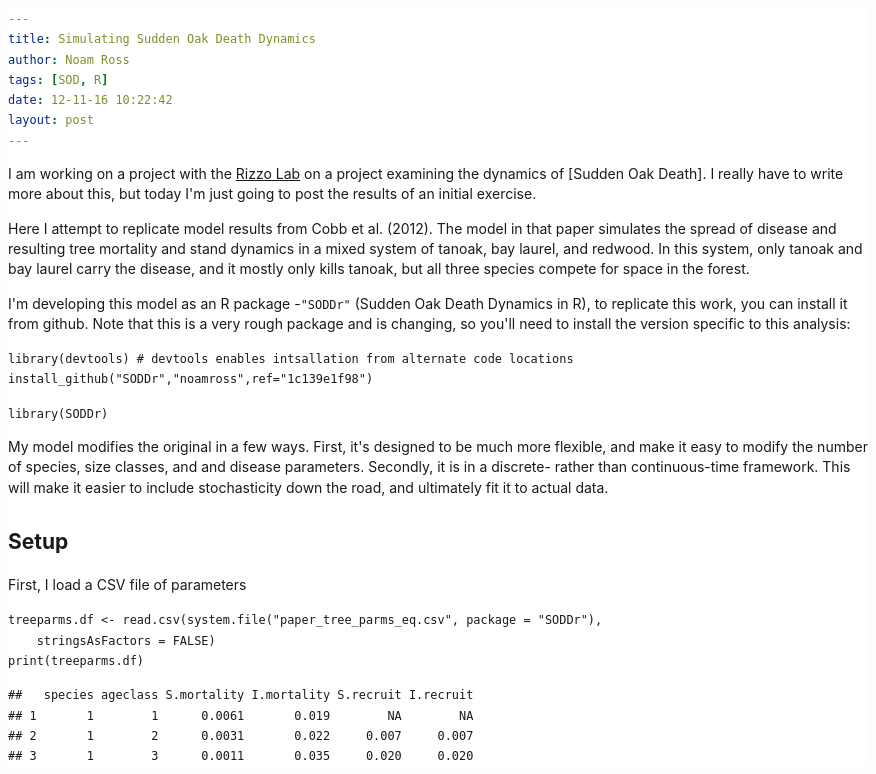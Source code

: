 ```yaml
---
title: Simulating Sudden Oak Death Dynamics
author: Noam Ross
tags: [SOD, R]
date: 12-11-16 10:22:42
layout: post
--- 
```



I am working on a project with the [Rizzo
Lab](http://ucanr.edu/sites/rizzolab/) on a project examining the
dynamics of [Sudden Oak Death]. I really have to write more about this,
but today I'm just going to post the results of an initial exercise.

Here I attempt to replicate model results from Cobb et al. (2012). The
model in that paper simulates the spread of disease and resulting tree
mortality and stand dynamics in a mixed system of tanoak, bay laurel,
and redwood. In this system, only tanoak and bay laurel carry the
disease, and it mostly only kills tanoak, but all three species compete
for space in the forest.

I'm developing this model as an R package -`"SODDr"` (Sudden Oak Death
Dynamics in R), to replicate this work, you can install it from github.
Note that this is a very rough package and is changing, so you'll need
to install the version specific to this analysis:

~~~~ {.r}
library(devtools) # devtools enables intsallation from alternate code locations
install_github("SODDr","noamross",ref="1c139e1f98")
~~~~

~~~~ {.r}
library(SODDr)
~~~~

My model modifies the original in a few ways. First, it's designed to be
much more flexible, and make it easy to modify the number of species,
size classes, and and disease parameters. Secondly, it is in a discrete-
rather than continuous-time framework. This will make it easier to
include stochasticity down the road, and ultimately fit it to actual
data.

Setup
-----

First, I load a CSV file of parameters

~~~~ {.r}
treeparms.df <- read.csv(system.file("paper_tree_parms_eq.csv", package = "SODDr"), 
    stringsAsFactors = FALSE)
print(treeparms.df)
~~~~

    ##   species ageclass S.mortality I.mortality S.recruit I.recruit
    ## 1       1        1      0.0061       0.019        NA        NA
    ## 2       1        2      0.0031       0.022     0.007     0.007
    ## 3       1        3      0.0011       0.035     0.020     0.020